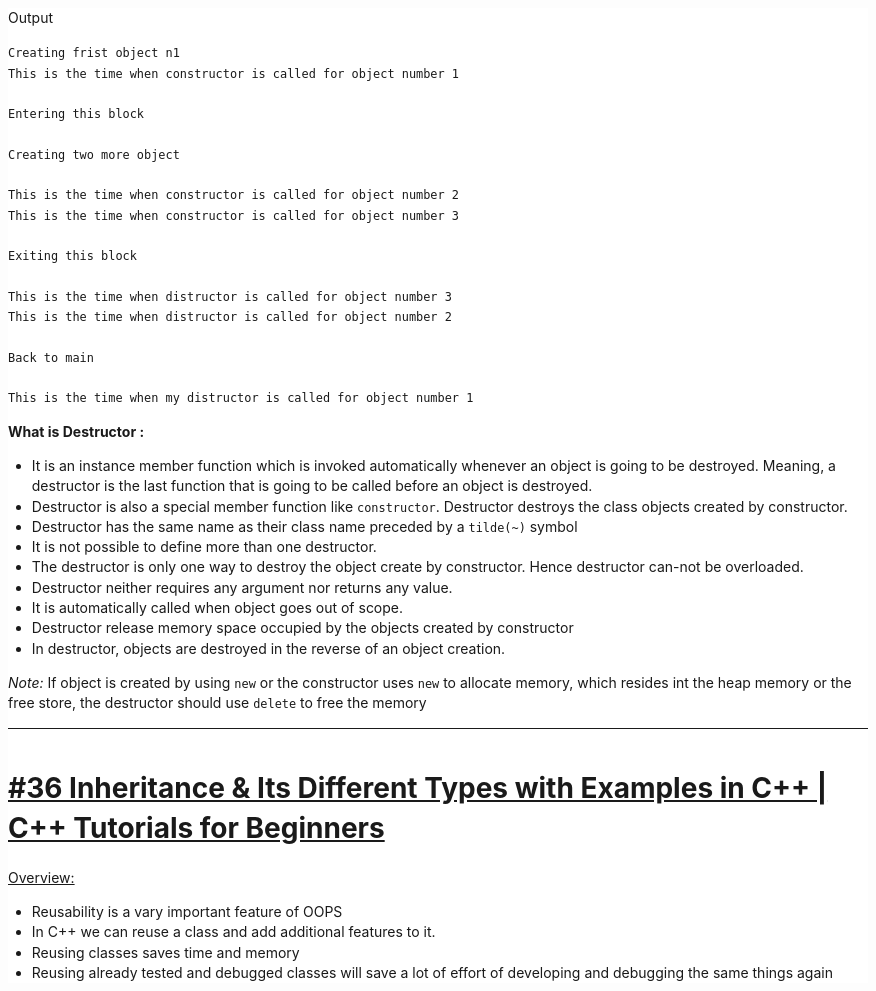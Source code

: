 Output
```
Creating frist object n1
This is the time when constructor is called for object number 1

Entering this block

Creating two more object

This is the time when constructor is called for object number 2
This is the time when constructor is called for object number 3

Exiting this block

This is the time when distructor is called for object number 3
This is the time when distructor is called for object number 2

Back to main

This is the time when my distructor is called for object number 1
```

**What is Destructor :**
- It is an instance member function which is invoked automatically whenever an object is going to be destroyed. Meaning, a destructor is the last function that is going to be called before an object is destroyed.
- Destructor is also a special member function like `constructor`. Destructor destroys the class objects created by constructor.
- Destructor has the same name as their class name preceded by a `tilde(~)` symbol
- It is not possible to define more than one destructor.
- The destructor is only one way to destroy the object create by constructor. Hence destructor can-not be overloaded.
- Destructor neither requires any argument nor returns any value.
- It is automatically called when object goes out of scope.
- Destructor release memory space occupied by the objects created by constructor 
- In destructor, objects are destroyed in the reverse of an object creation.

*Note:* If object is created by using `new` or the constructor uses `new` to allocate memory, which resides int the heap memory or the free store, the destructor should use `delete` to free the memory

---

# [#36 Inheritance & Its Different Types with Examples in C++ | C++ Tutorials for Beginners](https://youtu.be/RO1ZYW9NAzg?list=PLISTUNloqsz0z9JJJke7g7PxRLvy6How9)

<ins>Overview: </ins>
- Reusability is a vary important feature of OOPS
- In C++ we can reuse a class and add additional features to it.
- Reusing classes saves time and memory
- Reusing already tested and debugged classes will save a lot of effort of developing and debugging the same things again
